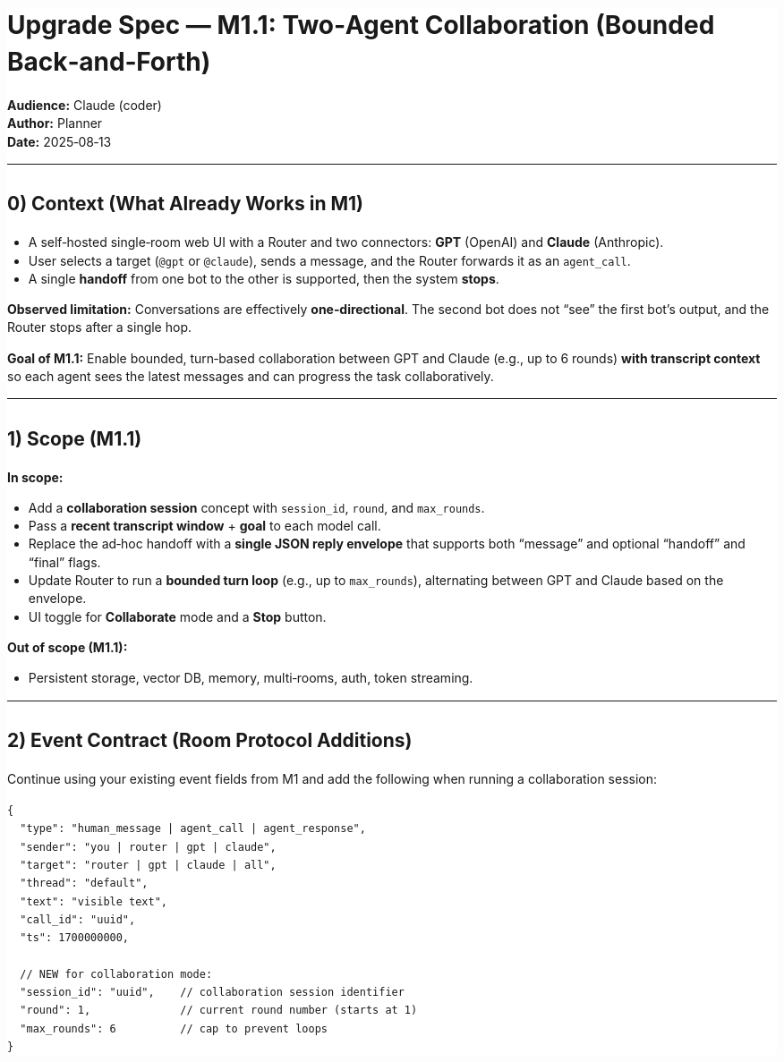 # Upgrade Spec — M1.1: Two‑Agent Collaboration (Bounded Back‑and‑Forth)

**Audience:** Claude (coder)  
**Author:** Planner  
**Date:** 2025‑08‑13

---

## 0) Context (What Already Works in M1)
- A self‑hosted single‑room web UI with a Router and two connectors: **GPT** (OpenAI) and **Claude** (Anthropic).
- User selects a target (`@gpt` or `@claude`), sends a message, and the Router forwards it as an `agent_call`.
- A single **handoff** from one bot to the other is supported, then the system **stops**.

**Observed limitation:** Conversations are effectively **one‑directional**. The second bot does not “see” the first bot’s output, and the Router stops after a single hop.

**Goal of M1.1:** Enable bounded, turn‑based collaboration between GPT and Claude (e.g., up to 6 rounds) **with transcript context** so each agent sees the latest messages and can progress the task collaboratively.

---

## 1) Scope (M1.1)
**In scope:**
- Add a **collaboration session** concept with `session_id`, `round`, and `max_rounds`.
- Pass a **recent transcript window** + **goal** to each model call.
- Replace the ad‑hoc handoff with a **single JSON reply envelope** that supports both “message” and optional “handoff” and “final” flags.
- Update Router to run a **bounded turn loop** (e.g., up to `max_rounds`), alternating between GPT and Claude based on the envelope.
- UI toggle for **Collaborate** mode and a **Stop** button.

**Out of scope (M1.1):**
- Persistent storage, vector DB, memory, multi‑rooms, auth, token streaming.

---

## 2) Event Contract (Room Protocol Additions)

Continue using your existing event fields from M1 and add the following when running a collaboration session:

```jsonc
{
  "type": "human_message | agent_call | agent_response",
  "sender": "you | router | gpt | claude",
  "target": "router | gpt | claude | all",
  "thread": "default",
  "text": "visible text",
  "call_id": "uuid",
  "ts": 1700000000,

  // NEW for collaboration mode:
  "session_id": "uuid",    // collaboration session identifier
  "round": 1,              // current round number (starts at 1)
  "max_rounds": 6          // cap to prevent loops
}
```

